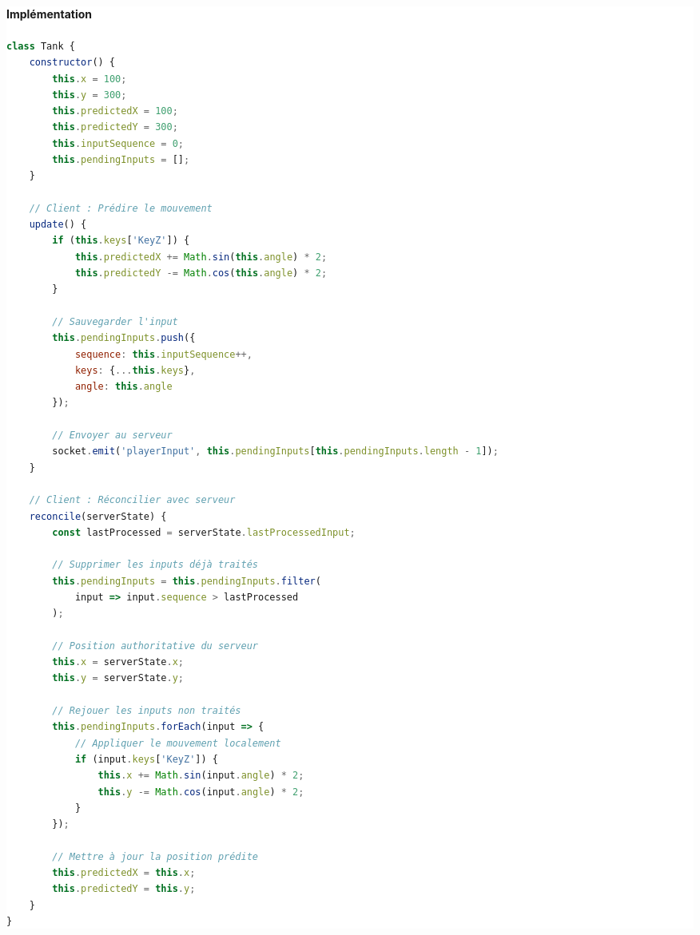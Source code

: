 #### Implémentation

```javascript
class Tank {
    constructor() {
        this.x = 100;
        this.y = 300;
        this.predictedX = 100;
        this.predictedY = 300;
        this.inputSequence = 0;
        this.pendingInputs = [];
    }
    
    // Client : Prédire le mouvement
    update() {
        if (this.keys['KeyZ']) {
            this.predictedX += Math.sin(this.angle) * 2;
            this.predictedY -= Math.cos(this.angle) * 2;
        }
        
        // Sauvegarder l'input
        this.pendingInputs.push({
            sequence: this.inputSequence++,
            keys: {...this.keys},
            angle: this.angle
        });
        
        // Envoyer au serveur
        socket.emit('playerInput', this.pendingInputs[this.pendingInputs.length - 1]);
    }
    
    // Client : Réconcilier avec serveur
    reconcile(serverState) {
        const lastProcessed = serverState.lastProcessedInput;
        
        // Supprimer les inputs déjà traités
        this.pendingInputs = this.pendingInputs.filter(
            input => input.sequence > lastProcessed
        );
        
        // Position authoritative du serveur
        this.x = serverState.x;
        this.y = serverState.y;
        
        // Rejouer les inputs non traités
        this.pendingInputs.forEach(input => {
            // Appliquer le mouvement localement
            if (input.keys['KeyZ']) {
                this.x += Math.sin(input.angle) * 2;
                this.y -= Math.cos(input.angle) * 2;
            }
        });
        
        // Mettre à jour la position prédite
        this.predictedX = this.x;
        this.predictedY = this.y;
    }
}
```
